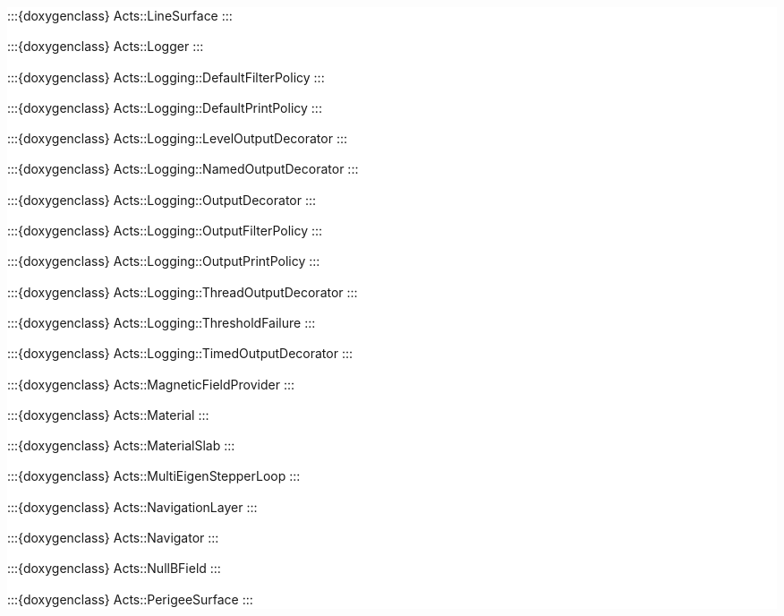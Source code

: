 :::{doxygenclass} Acts::LineSurface
:::

:::{doxygenclass} Acts::Logger
:::

:::{doxygenclass} Acts::Logging::DefaultFilterPolicy
:::

:::{doxygenclass} Acts::Logging::DefaultPrintPolicy
:::

:::{doxygenclass} Acts::Logging::LevelOutputDecorator
:::

:::{doxygenclass} Acts::Logging::NamedOutputDecorator
:::

:::{doxygenclass} Acts::Logging::OutputDecorator
:::

:::{doxygenclass} Acts::Logging::OutputFilterPolicy
:::

:::{doxygenclass} Acts::Logging::OutputPrintPolicy
:::

:::{doxygenclass} Acts::Logging::ThreadOutputDecorator
:::

:::{doxygenclass} Acts::Logging::ThresholdFailure
:::

:::{doxygenclass} Acts::Logging::TimedOutputDecorator
:::

:::{doxygenclass} Acts::MagneticFieldProvider
:::

:::{doxygenclass} Acts::Material
:::

:::{doxygenclass} Acts::MaterialSlab
:::

:::{doxygenclass} Acts::MultiEigenStepperLoop
:::

:::{doxygenclass} Acts::NavigationLayer
:::

:::{doxygenclass} Acts::Navigator
:::

:::{doxygenclass} Acts::NullBField
:::

:::{doxygenclass} Acts::PerigeeSurface
:::

